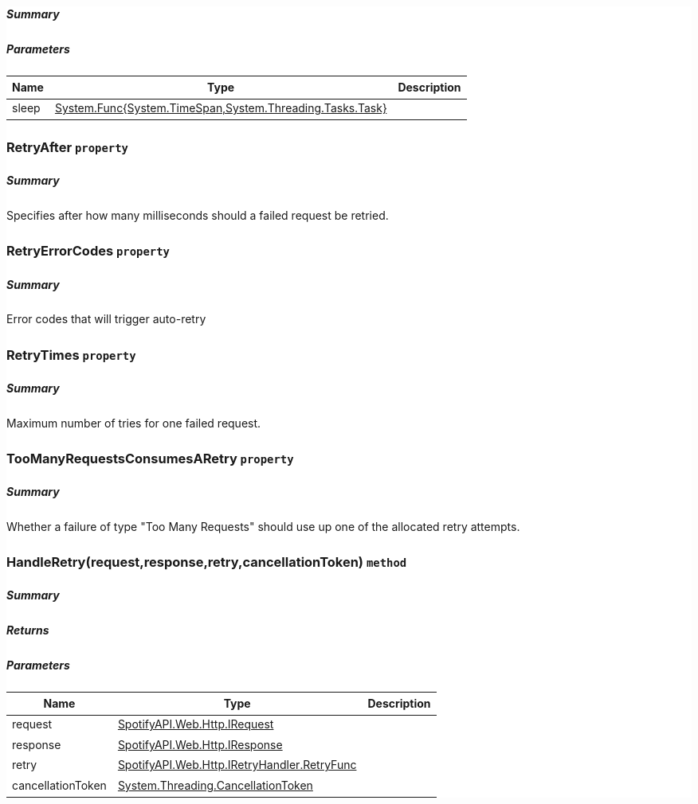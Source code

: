 ##### Summary



##### Parameters

| Name | Type | Description |
| ---- | ---- | ----------- |
| sleep | [System.Func{System.TimeSpan,System.Threading.Tasks.Task}](http://msdn.microsoft.com/query/dev14.query?appId=Dev14IDEF1&l=EN-US&k=k:System.Func 'System.Func{System.TimeSpan,System.Threading.Tasks.Task}') |  |

<a name='P-spotify_playlist_generator-CustomRetryHandler-RetryAfter'></a>
### RetryAfter `property`

##### Summary

Specifies after how many milliseconds should a failed request be retried.

<a name='P-spotify_playlist_generator-CustomRetryHandler-RetryErrorCodes'></a>
### RetryErrorCodes `property`

##### Summary

Error codes that will trigger auto-retry

<a name='P-spotify_playlist_generator-CustomRetryHandler-RetryTimes'></a>
### RetryTimes `property`

##### Summary

Maximum number of tries for one failed request.

<a name='P-spotify_playlist_generator-CustomRetryHandler-TooManyRequestsConsumesARetry'></a>
### TooManyRequestsConsumesARetry `property`

##### Summary

Whether a failure of type "Too Many Requests" should use up one of the allocated retry attempts.

<a name='M-spotify_playlist_generator-CustomRetryHandler-HandleRetry-SpotifyAPI-Web-Http-IRequest,SpotifyAPI-Web-Http-IResponse,SpotifyAPI-Web-Http-IRetryHandler-RetryFunc,System-Threading-CancellationToken-'></a>
### HandleRetry(request,response,retry,cancellationToken) `method`

##### Summary



##### Returns



##### Parameters

| Name | Type | Description |
| ---- | ---- | ----------- |
| request | [SpotifyAPI.Web.Http.IRequest](#T-SpotifyAPI-Web-Http-IRequest 'SpotifyAPI.Web.Http.IRequest') |  |
| response | [SpotifyAPI.Web.Http.IResponse](#T-SpotifyAPI-Web-Http-IResponse 'SpotifyAPI.Web.Http.IResponse') |  |
| retry | [SpotifyAPI.Web.Http.IRetryHandler.RetryFunc](#T-SpotifyAPI-Web-Http-IRetryHandler-RetryFunc 'SpotifyAPI.Web.Http.IRetryHandler.RetryFunc') |  |
| cancellationToken | [System.Threading.CancellationToken](http://msdn.microsoft.com/query/dev14.query?appId=Dev14IDEF1&l=EN-US&k=k:System.Threading.CancellationToken 'System.Threading.CancellationToken') |  |
